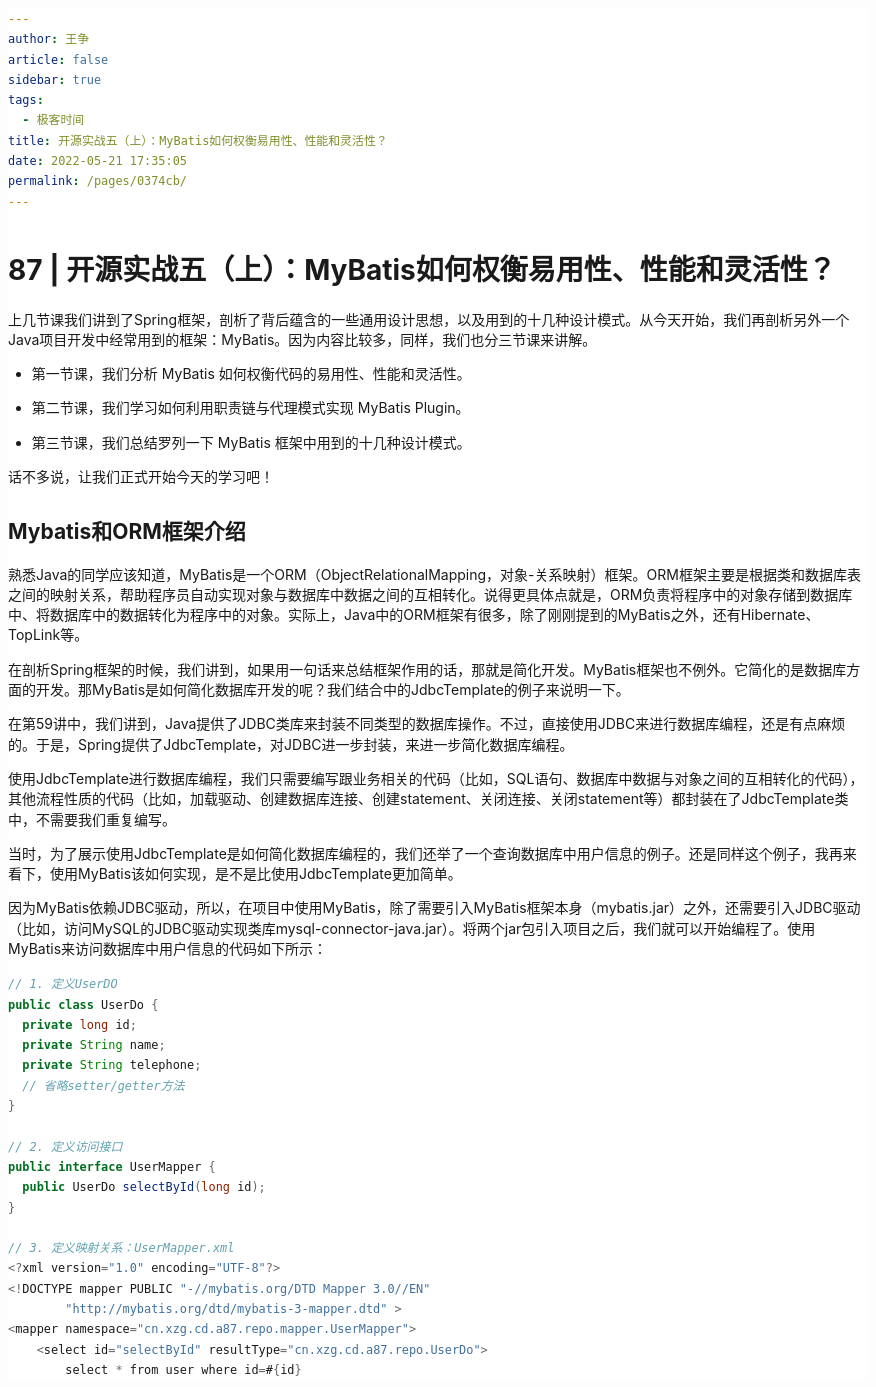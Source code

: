 ```yaml
---
author: 王争
article: false
sidebar: true
tags: 
  - 极客时间
title: 开源实战五（上）：MyBatis如何权衡易用性、性能和灵活性？
date: 2022-05-21 17:35:05
permalink: /pages/0374cb/
---
```

 
#         87 | 开源实战五（上）：MyBatis如何权衡易用性、性能和灵活性？      
上几节课我们讲到了Spring框架，剖析了背后蕴含的一些通用设计思想，以及用到的十几种设计模式。从今天开始，我们再剖析另外一个Java项目开发中经常用到的框架：MyBatis。因为内容比较多，同样，我们也分三节课来讲解。

- 第一节课，我们分析 MyBatis 如何权衡代码的易用性、性能和灵活性。

- 第二节课，我们学习如何利用职责链与代理模式实现 MyBatis Plugin。

- 第三节课，我们总结罗列一下 MyBatis 框架中用到的十几种设计模式。

话不多说，让我们正式开始今天的学习吧！

## Mybatis和ORM框架介绍

熟悉Java的同学应该知道，MyBatis是一个ORM（ObjectRelationalMapping，对象-关系映射）框架。ORM框架主要是根据类和数据库表之间的映射关系，帮助程序员自动实现对象与数据库中数据之间的互相转化。说得更具体点就是，ORM负责将程序中的对象存储到数据库中、将数据库中的数据转化为程序中的对象。实际上，Java中的ORM框架有很多，除了刚刚提到的MyBatis之外，还有Hibernate、TopLink等。

在剖析Spring框架的时候，我们讲到，如果用一句话来总结框架作用的话，那就是简化开发。MyBatis框架也不例外。它简化的是数据库方面的开发。那MyBatis是如何简化数据库开发的呢？我们结合中的JdbcTemplate的例子来说明一下。

在第59讲中，我们讲到，Java提供了JDBC类库来封装不同类型的数据库操作。不过，直接使用JDBC来进行数据库编程，还是有点麻烦的。于是，Spring提供了JdbcTemplate，对JDBC进一步封装，来进一步简化数据库编程。

使用JdbcTemplate进行数据库编程，我们只需要编写跟业务相关的代码（比如，SQL语句、数据库中数据与对象之间的互相转化的代码），其他流程性质的代码（比如，加载驱动、创建数据库连接、创建statement、关闭连接、关闭statement等）都封装在了JdbcTemplate类中，不需要我们重复编写。

当时，为了展示使用JdbcTemplate是如何简化数据库编程的，我们还举了一个查询数据库中用户信息的例子。还是同样这个例子，我再来看下，使用MyBatis该如何实现，是不是比使用JdbcTemplate更加简单。

因为MyBatis依赖JDBC驱动，所以，在项目中使用MyBatis，除了需要引入MyBatis框架本身（mybatis.jar）之外，还需要引入JDBC驱动（比如，访问MySQL的JDBC驱动实现类库mysql-connector-java.jar）。将两个jar包引入项目之后，我们就可以开始编程了。使用MyBatis来访问数据库中用户信息的代码如下所示：

```java 
// 1. 定义UserDO
public class UserDo {
  private long id;
  private String name;
  private String telephone;
  // 省略setter/getter方法
}

// 2. 定义访问接口
public interface UserMapper {
  public UserDo selectById(long id);
}

// 3. 定义映射关系：UserMapper.xml
<?xml version="1.0" encoding="UTF-8"?>
<!DOCTYPE mapper PUBLIC "-//mybatis.org/DTD Mapper 3.0//EN"
        "http://mybatis.org/dtd/mybatis-3-mapper.dtd" >
<mapper namespace="cn.xzg.cd.a87.repo.mapper.UserMapper">
    <select id="selectById" resultType="cn.xzg.cd.a87.repo.UserDo">
        select * from user where id=#{id}
```